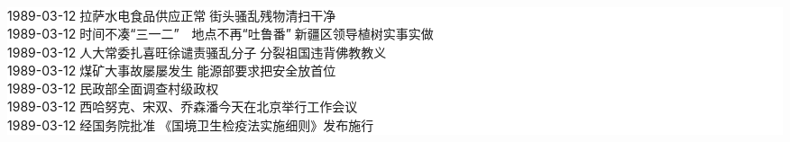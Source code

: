 1989-03-12 拉萨水电食品供应正常  街头骚乱残物清扫干净  
1989-03-12 时间不凑“三一二”　地点不再“吐鲁番”  新疆区领导植树实事实做  
1989-03-12 人大常委扎喜旺徐谴责骚乱分子  分裂祖国违背佛教教义  
1989-03-12 煤矿大事故屡屡发生  能源部要求把安全放首位  
1989-03-12 民政部全面调查村级政权  
1989-03-12 西哈努克、宋双、乔森潘今天在北京举行工作会议  
1989-03-12 经国务院批准  《国境卫生检疫法实施细则》发布施行  
